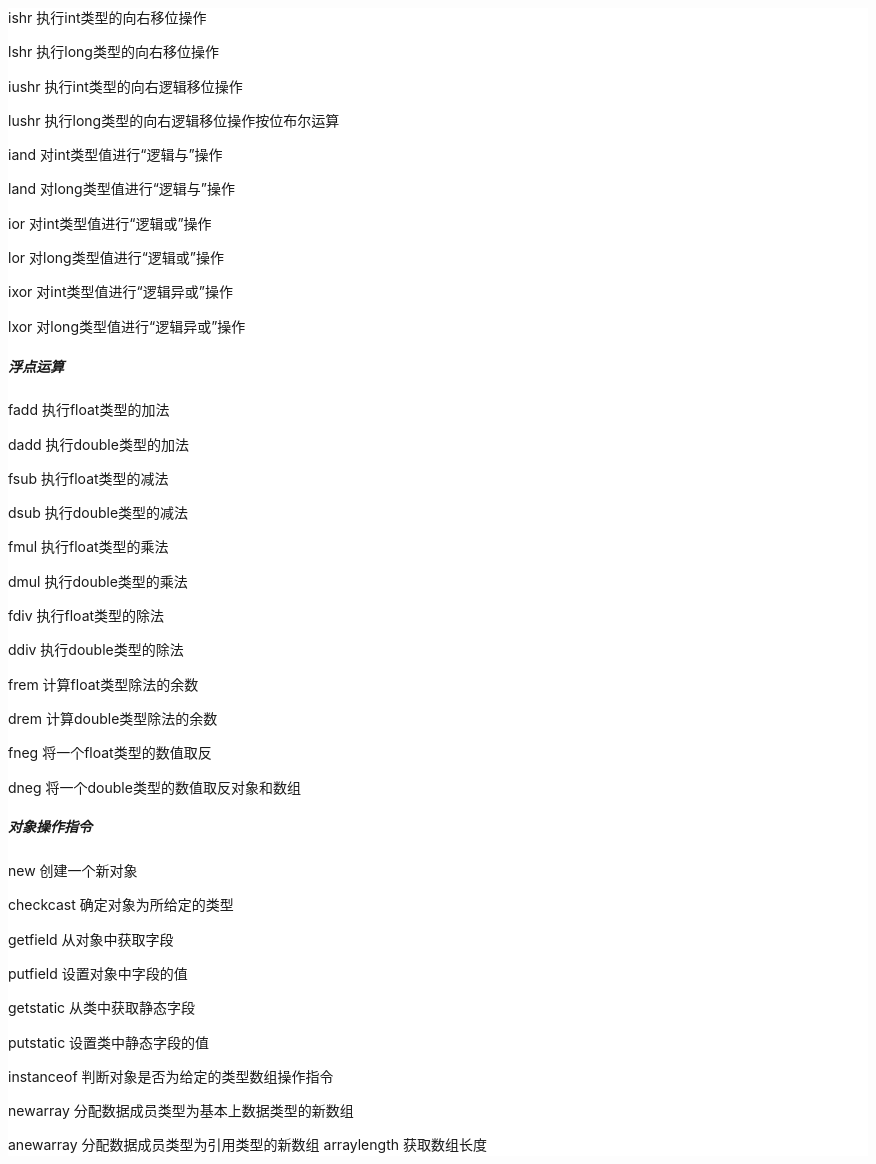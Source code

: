 ishr 执行int类型的向右移位操作 

lshr 执行long类型的向右移位操作

iushr 执行int类型的向右逻辑移位操作 

lushr 执行long类型的向右逻辑移位操作按位布尔运算

iand 对int类型值进行“逻辑与”操作 

land 对long类型值进行“逻辑与”操作 

ior 对int类型值进行“逻辑或”操作

lor 对long类型值进行“逻辑或”操作 

ixor 对int类型值进行“逻辑异或”操作 

lxor 对long类型值进行“逻辑异或”操作

##### 浮点运算

fadd 执行float类型的加法 

dadd 执行double类型的加法 

fsub 执行float类型的减法 

dsub 执行double类型的减法 

fmul 执行float类型的乘法 

dmul 执行double类型的乘法 

fdiv 执行float类型的除法 

ddiv 执行double类型的除法

frem 计算float类型除法的余数 

drem 计算double类型除法的余数 

fneg 将一个float类型的数值取反 

dneg 将一个double类型的数值取反对象和数组

##### 对象操作指令

new 创建一个新对象

checkcast 确定对象为所给定的类型 

getfield 从对象中获取字段 

putfield 设置对象中字段的值 

getstatic 从类中获取静态字段 

putstatic 设置类中静态字段的值

instanceof 判断对象是否为给定的类型数组操作指令

newarray 分配数据成员类型为基本上数据类型的新数组 

anewarray 分配数据成员类型为引用类型的新数组 arraylength 获取数组长度
